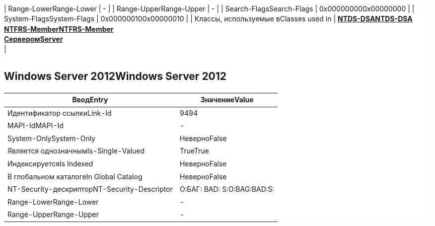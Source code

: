| <span data-ttu-id="80cf7-279">Range-Lower</span><span class="sxs-lookup"><span data-stu-id="80cf7-279">Range-Lower</span></span>            | \-                                                                                                                              |
| <span data-ttu-id="80cf7-280">Range-Upper</span><span class="sxs-lookup"><span data-stu-id="80cf7-280">Range-Upper</span></span>            | \-                                                                                                                              |
| <span data-ttu-id="80cf7-281">Search-Flags</span><span class="sxs-lookup"><span data-stu-id="80cf7-281">Search-Flags</span></span>           | <span data-ttu-id="80cf7-282">0x00000000</span><span class="sxs-lookup"><span data-stu-id="80cf7-282">0x00000000</span></span>                                                                                                                      |
| <span data-ttu-id="80cf7-283">System-Flags</span><span class="sxs-lookup"><span data-stu-id="80cf7-283">System-Flags</span></span>           | <span data-ttu-id="80cf7-284">0x00000010</span><span class="sxs-lookup"><span data-stu-id="80cf7-284">0x00000010</span></span>                                                                                                                      |
| <span data-ttu-id="80cf7-285">Классы, используемые в</span><span class="sxs-lookup"><span data-stu-id="80cf7-285">Classes used in</span></span>        | [<span data-ttu-id="80cf7-286">**NTDS-DSA**</span><span class="sxs-lookup"><span data-stu-id="80cf7-286">**NTDS-DSA**</span></span>](c-ntdsdsa.md)<br/> [<span data-ttu-id="80cf7-287">**NTFRS-Member**</span><span class="sxs-lookup"><span data-stu-id="80cf7-287">**NTFRS-Member**</span></span>](c-ntfrsmember.md)<br/> [<span data-ttu-id="80cf7-288">**Сервером**</span><span class="sxs-lookup"><span data-stu-id="80cf7-288">**Server**</span></span>](c-server.md)<br/> |



## <a name="windows-server-2012"></a><span data-ttu-id="80cf7-289">Windows Server 2012</span><span class="sxs-lookup"><span data-stu-id="80cf7-289">Windows Server 2012</span></span>



| <span data-ttu-id="80cf7-290">Ввод</span><span class="sxs-lookup"><span data-stu-id="80cf7-290">Entry</span></span> | <span data-ttu-id="80cf7-291">Значение</span><span class="sxs-lookup"><span data-stu-id="80cf7-291">Value</span></span> |
|------------------------|---------------------------------------------------------------------------------------------------------------------------------|
| <span data-ttu-id="80cf7-292">Идентификатор ссылки</span><span class="sxs-lookup"><span data-stu-id="80cf7-292">Link-Id</span></span>                | <span data-ttu-id="80cf7-293">94</span><span class="sxs-lookup"><span data-stu-id="80cf7-293">94</span></span>                                                                                                                              |
| <span data-ttu-id="80cf7-294">MAPI-Id</span><span class="sxs-lookup"><span data-stu-id="80cf7-294">MAPI-Id</span></span>                | \-                                                                                                                              |
| <span data-ttu-id="80cf7-295">System-Only</span><span class="sxs-lookup"><span data-stu-id="80cf7-295">System-Only</span></span>            | <span data-ttu-id="80cf7-296">Неверно</span><span class="sxs-lookup"><span data-stu-id="80cf7-296">False</span></span>                                                                                                                           |
| <span data-ttu-id="80cf7-297">Является однозначным</span><span class="sxs-lookup"><span data-stu-id="80cf7-297">Is-Single-Valued</span></span>       | <span data-ttu-id="80cf7-298">True</span><span class="sxs-lookup"><span data-stu-id="80cf7-298">True</span></span>                                                                                                                            |
| <span data-ttu-id="80cf7-299">Индексируется</span><span class="sxs-lookup"><span data-stu-id="80cf7-299">Is Indexed</span></span>             | <span data-ttu-id="80cf7-300">Неверно</span><span class="sxs-lookup"><span data-stu-id="80cf7-300">False</span></span>                                                                                                                           |
| <span data-ttu-id="80cf7-301">В глобальном каталоге</span><span class="sxs-lookup"><span data-stu-id="80cf7-301">In Global Catalog</span></span>      | <span data-ttu-id="80cf7-302">Неверно</span><span class="sxs-lookup"><span data-stu-id="80cf7-302">False</span></span>                                                                                                                           |
| <span data-ttu-id="80cf7-303">NT-Security-дескриптор</span><span class="sxs-lookup"><span data-stu-id="80cf7-303">NT-Security-Descriptor</span></span> | <span data-ttu-id="80cf7-304">О:БАГ: BAD: S:</span><span class="sxs-lookup"><span data-stu-id="80cf7-304">O:BAG:BAD:S:</span></span>                                                                                                                    |
| <span data-ttu-id="80cf7-305">Range-Lower</span><span class="sxs-lookup"><span data-stu-id="80cf7-305">Range-Lower</span></span>            | \-                                                                                                                              |
| <span data-ttu-id="80cf7-306">Range-Upper</span><span class="sxs-lookup"><span data-stu-id="80cf7-306">Range-Upper</span></span>            | \-                                                                                                                              |